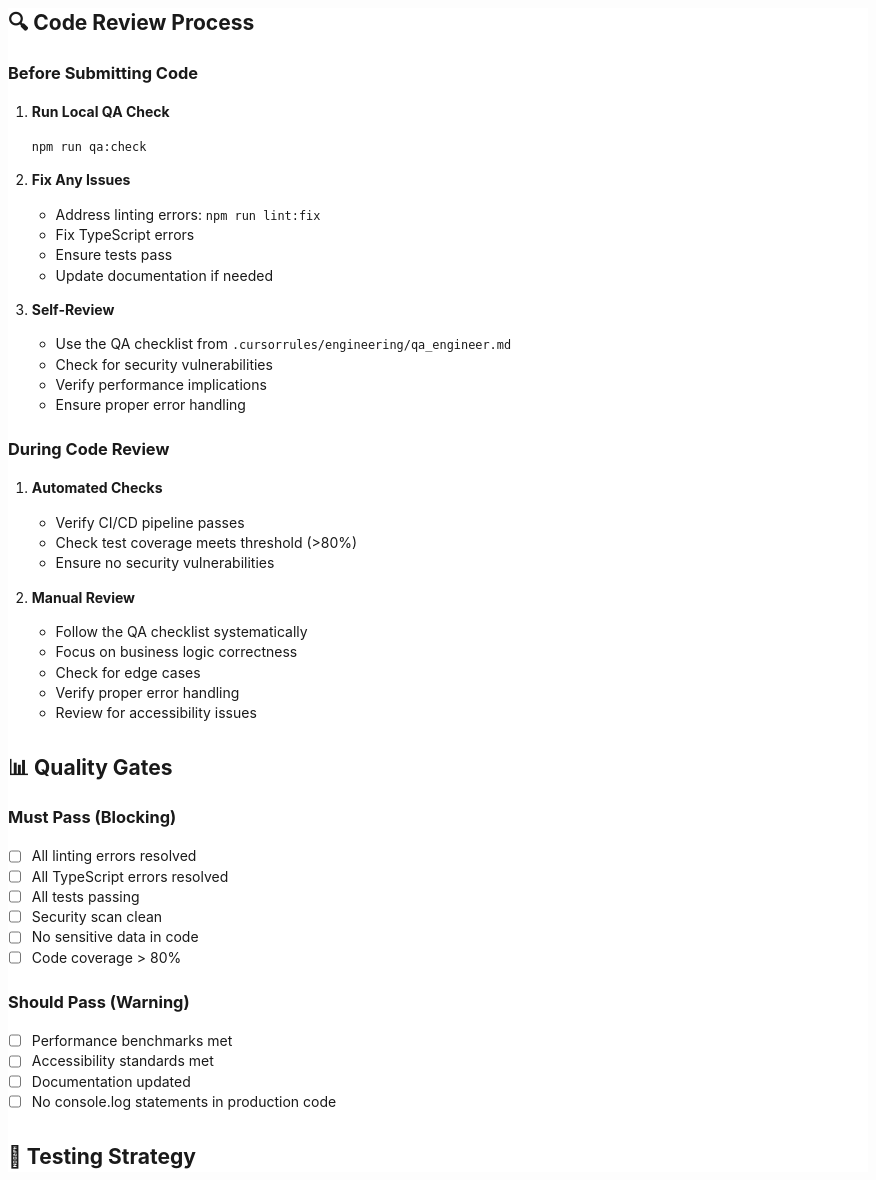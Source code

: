 ## 🔍 Code Review Process

### Before Submitting Code
1. **Run Local QA Check**
   ```bash
   npm run qa:check
   ```

2. **Fix Any Issues**
   - Address linting errors: `npm run lint:fix`
   - Fix TypeScript errors
   - Ensure tests pass
   - Update documentation if needed

3. **Self-Review**
   - Use the QA checklist from `.cursorrules/engineering/qa_engineer.md`
   - Check for security vulnerabilities
   - Verify performance implications
   - Ensure proper error handling

### During Code Review
1. **Automated Checks**
   - Verify CI/CD pipeline passes
   - Check test coverage meets threshold (>80%)
   - Ensure no security vulnerabilities

2. **Manual Review**
   - Follow the QA checklist systematically
   - Focus on business logic correctness
   - Check for edge cases
   - Verify proper error handling
   - Review for accessibility issues

## 📊 Quality Gates

### Must Pass (Blocking)
- [ ] All linting errors resolved
- [ ] All TypeScript errors resolved
- [ ] All tests passing
- [ ] Security scan clean
- [ ] No sensitive data in code
- [ ] Code coverage > 80%

### Should Pass (Warning)
- [ ] Performance benchmarks met
- [ ] Accessibility standards met
- [ ] Documentation updated
- [ ] No console.log statements in production code

## 🧪 Testing Strategy
